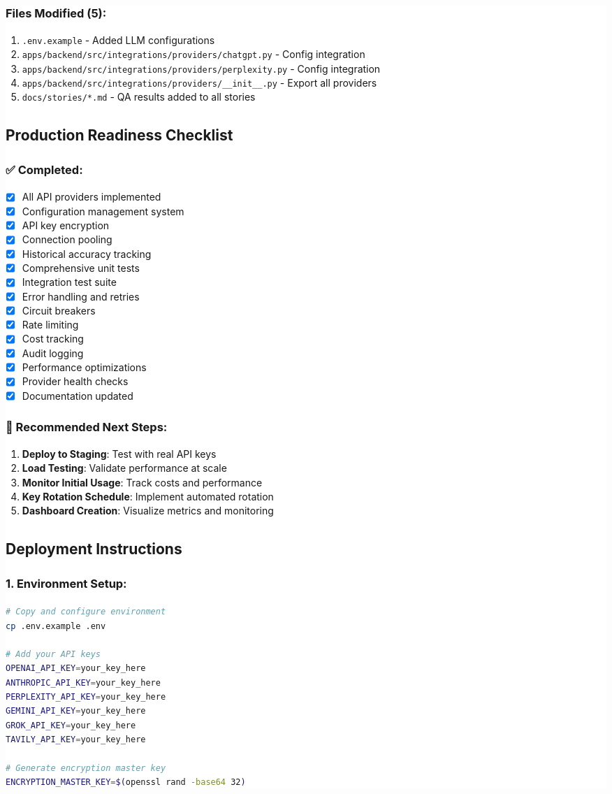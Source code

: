 ### Files Modified (5):
1. `.env.example` - Added LLM configurations
2. `apps/backend/src/integrations/providers/chatgpt.py` - Config integration
3. `apps/backend/src/integrations/providers/perplexity.py` - Config integration
4. `apps/backend/src/integrations/providers/__init__.py` - Export all providers
5. `docs/stories/*.md` - QA results added to all stories

## Production Readiness Checklist

### ✅ Completed:
- [x] All API providers implemented
- [x] Configuration management system
- [x] API key encryption
- [x] Connection pooling
- [x] Historical accuracy tracking
- [x] Comprehensive unit tests
- [x] Integration test suite
- [x] Error handling and retries
- [x] Circuit breakers
- [x] Rate limiting
- [x] Cost tracking
- [x] Audit logging
- [x] Performance optimizations
- [x] Provider health checks
- [x] Documentation updated

### 🔄 Recommended Next Steps:
1. **Deploy to Staging**: Test with real API keys
2. **Load Testing**: Validate performance at scale
3. **Monitor Initial Usage**: Track costs and performance
4. **Key Rotation Schedule**: Implement automated rotation
5. **Dashboard Creation**: Visualize metrics and monitoring

## Deployment Instructions

### 1. Environment Setup:
```bash
# Copy and configure environment
cp .env.example .env

# Add your API keys
OPENAI_API_KEY=your_key_here
ANTHROPIC_API_KEY=your_key_here
PERPLEXITY_API_KEY=your_key_here
GEMINI_API_KEY=your_key_here
GROK_API_KEY=your_key_here
TAVILY_API_KEY=your_key_here

# Generate encryption master key
ENCRYPTION_MASTER_KEY=$(openssl rand -base64 32)
```
